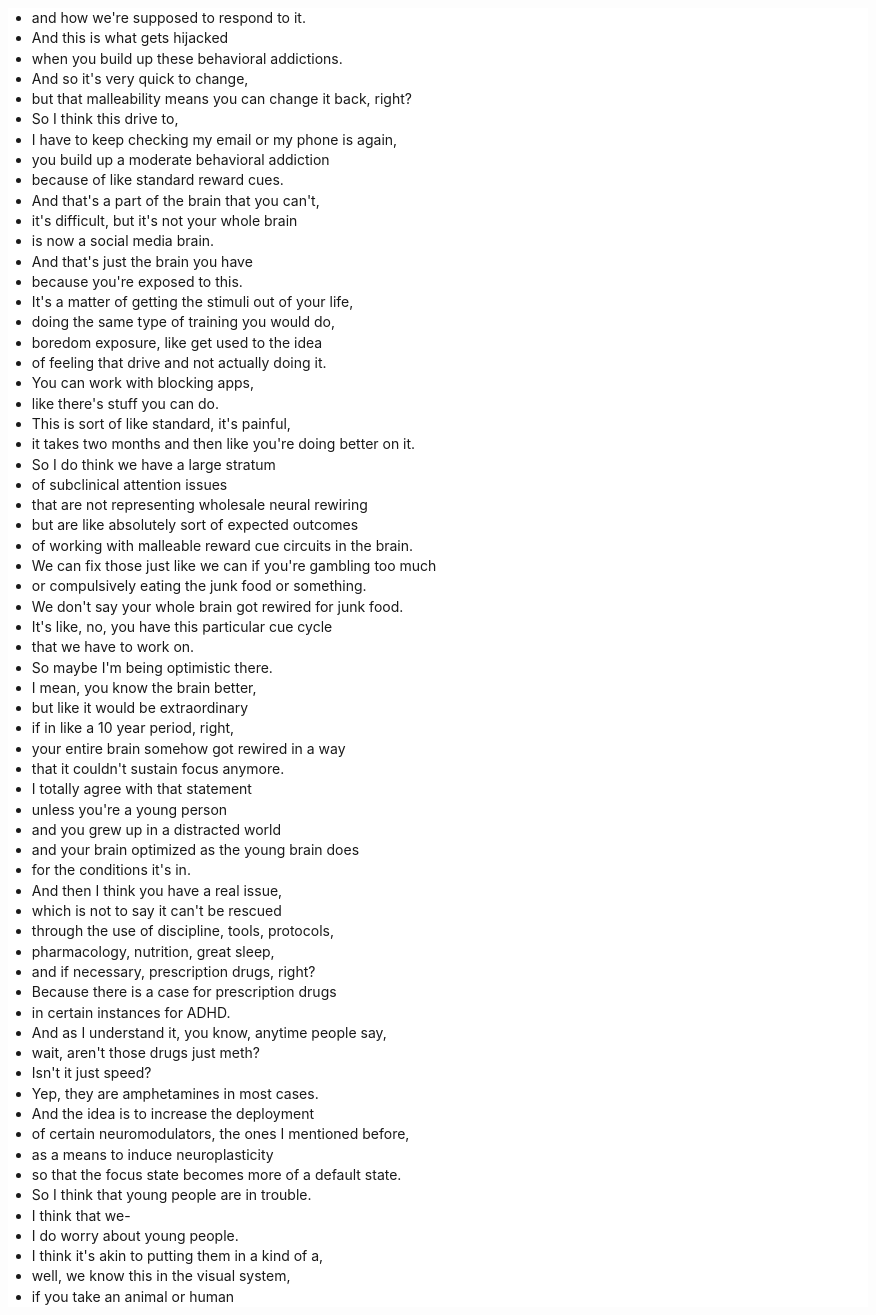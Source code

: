 *  and how we're supposed to respond to it.
*  And this is what gets hijacked
*  when you build up these behavioral addictions.
*  And so it's very quick to change,
*  but that malleability means you can change it back, right?
*  So I think this drive to,
*  I have to keep checking my email or my phone is again,
*  you build up a moderate behavioral addiction
*  because of like standard reward cues.
*  And that's a part of the brain that you can't,
*  it's difficult, but it's not your whole brain
*  is now a social media brain.
*  And that's just the brain you have
*  because you're exposed to this.
*  It's a matter of getting the stimuli out of your life,
*  doing the same type of training you would do,
*  boredom exposure, like get used to the idea
*  of feeling that drive and not actually doing it.
*  You can work with blocking apps,
*  like there's stuff you can do.
*  This is sort of like standard, it's painful,
*  it takes two months and then like you're doing better on it.
*  So I do think we have a large stratum
*  of subclinical attention issues
*  that are not representing wholesale neural rewiring
*  but are like absolutely sort of expected outcomes
*  of working with malleable reward cue circuits in the brain.
*  We can fix those just like we can if you're gambling too much
*  or compulsively eating the junk food or something.
*  We don't say your whole brain got rewired for junk food.
*  It's like, no, you have this particular cue cycle
*  that we have to work on.
*  So maybe I'm being optimistic there.
*  I mean, you know the brain better,
*  but like it would be extraordinary
*  if in like a 10 year period, right,
*  your entire brain somehow got rewired in a way
*  that it couldn't sustain focus anymore.
*  I totally agree with that statement
*  unless you're a young person
*  and you grew up in a distracted world
*  and your brain optimized as the young brain does
*  for the conditions it's in.
*  And then I think you have a real issue,
*  which is not to say it can't be rescued
*  through the use of discipline, tools, protocols,
*  pharmacology, nutrition, great sleep,
*  and if necessary, prescription drugs, right?
*  Because there is a case for prescription drugs
*  in certain instances for ADHD.
*  And as I understand it, you know, anytime people say,
*  wait, aren't those drugs just meth?
*  Isn't it just speed?
*  Yep, they are amphetamines in most cases.
*  And the idea is to increase the deployment
*  of certain neuromodulators, the ones I mentioned before,
*  as a means to induce neuroplasticity
*  so that the focus state becomes more of a default state.
*  So I think that young people are in trouble.
*  I think that we-
*  I do worry about young people.
*  I think it's akin to putting them in a kind of a,
*  well, we know this in the visual system,
*  if you take an animal or human